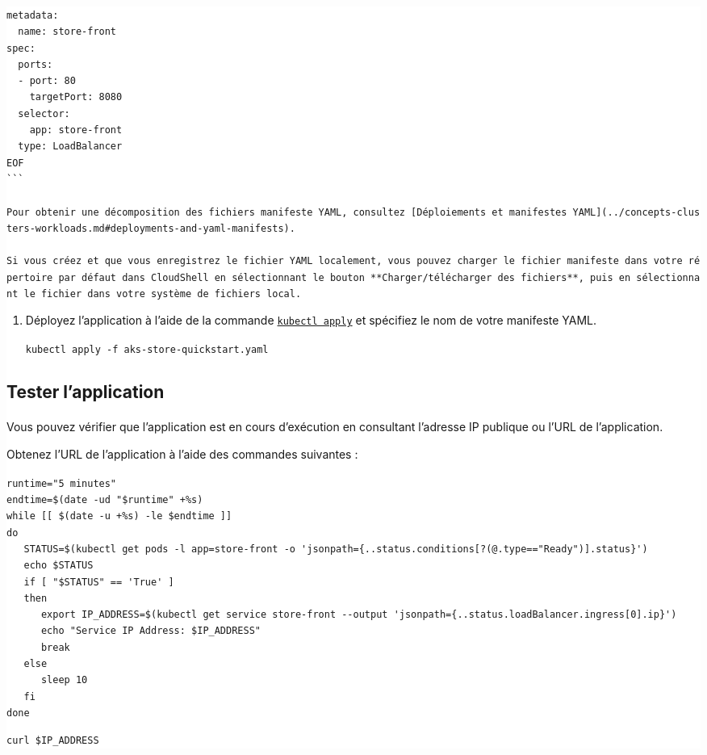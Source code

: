     metadata:
      name: store-front
    spec:
      ports:
      - port: 80
        targetPort: 8080
      selector:
        app: store-front
      type: LoadBalancer
    EOF
    ```

    Pour obtenir une décomposition des fichiers manifeste YAML, consultez [Déploiements et manifestes YAML](../concepts-clusters-workloads.md#deployments-and-yaml-manifests).

    Si vous créez et que vous enregistrez le fichier YAML localement, vous pouvez charger le fichier manifeste dans votre répertoire par défaut dans CloudShell en sélectionnant le bouton **Charger/télécharger des fichiers**, puis en sélectionnant le fichier dans votre système de fichiers local.

1. Déployez l’application à l’aide de la commande [`kubectl apply`][kubectl-apply] et spécifiez le nom de votre manifeste YAML.

    ```azurecli-interactive
    kubectl apply -f aks-store-quickstart.yaml
    ```

## Tester l’application

Vous pouvez vérifier que l’application est en cours d’exécution en consultant l’adresse IP publique ou l’URL de l’application.

Obtenez l’URL de l’application à l’aide des commandes suivantes :

```azurecli-interactive
runtime="5 minutes"
endtime=$(date -ud "$runtime" +%s)
while [[ $(date -u +%s) -le $endtime ]]
do
   STATUS=$(kubectl get pods -l app=store-front -o 'jsonpath={..status.conditions[?(@.type=="Ready")].status}')
   echo $STATUS
   if [ "$STATUS" == 'True' ]
   then
      export IP_ADDRESS=$(kubectl get service store-front --output 'jsonpath={..status.loadBalancer.ingress[0].ip}')
      echo "Service IP Address: $IP_ADDRESS"
      break
   else
      sleep 10
   fi
done
```

```azurecli-interactive
curl $IP_ADDRESS
```


[kubectl]: https://kubernetes.io/docs/reference/kubectl/
[kubectl-apply]: https://kubernetes.io/docs/reference/generated/kubectl/kubectl-commands#apply
[kubectl-get]: https://kubernetes.io/docs/reference/generated/kubectl/kubectl-commands#get
[kubernetes-concepts]: ../concepts-clusters-workloads.md
[aks-tutorial]: ../tutorial-kubernetes-prepare-app.md
[azure-resource-group]: ../../azure-resource-manager/management/overview.md
[az-aks-create]: /cli/azure/aks#az-aks-create
[az-aks-get-credentials]: /cli/azure/aks#az-aks-get-credentials
[az-aks-install-cli]: /cli/azure/aks#az-aks-install-cli
[az-group-create]: /cli/azure/group#az-group-create
[az-group-delete]: /cli/azure/group#az-group-delete
[kubernetes-deployment]: ../concepts-clusters-workloads.md#deployments-and-yaml-manifests
[aks-solution-guidance]: /azure/architecture/reference-architectures/containers/aks-start-here?toc=/azure/aks/toc.json&bc=/azure/aks/breadcrumb/toc.json
[baseline-reference-architecture]: /azure/architecture/reference-architectures/containers/aks/baseline-aks?toc=/azure/aks/toc.json&bc=/azure/aks/breadcrumb/toc.json